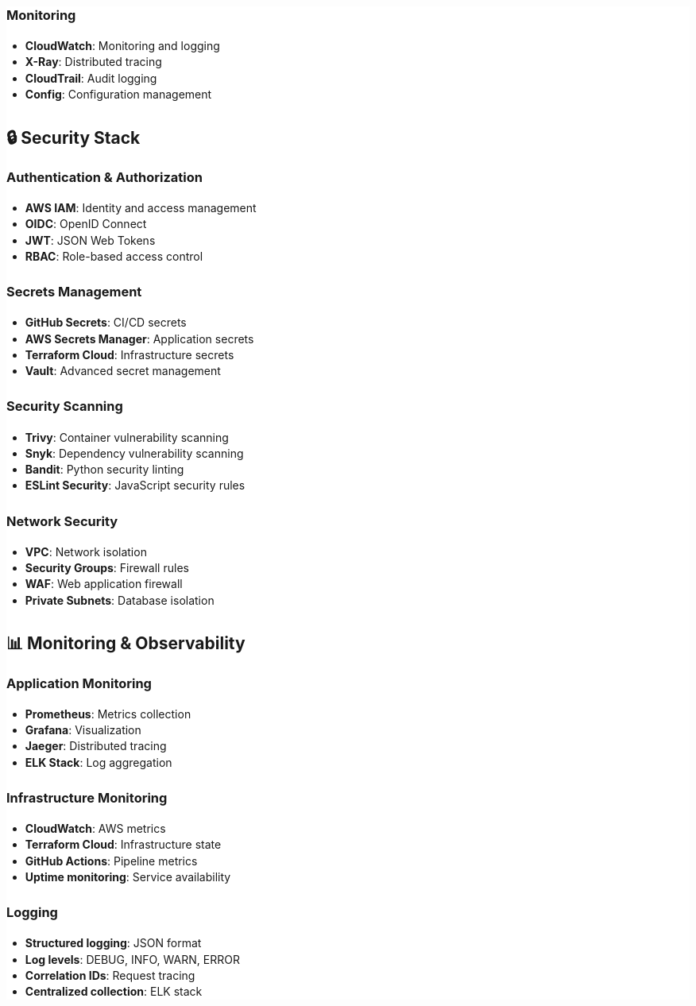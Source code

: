### **Monitoring**
- **CloudWatch**: Monitoring and logging
- **X-Ray**: Distributed tracing
- **CloudTrail**: Audit logging
- **Config**: Configuration management

## 🔒 Security Stack

### **Authentication & Authorization**
- **AWS IAM**: Identity and access management
- **OIDC**: OpenID Connect
- **JWT**: JSON Web Tokens
- **RBAC**: Role-based access control

### **Secrets Management**
- **GitHub Secrets**: CI/CD secrets
- **AWS Secrets Manager**: Application secrets
- **Terraform Cloud**: Infrastructure secrets
- **Vault**: Advanced secret management

### **Security Scanning**
- **Trivy**: Container vulnerability scanning
- **Snyk**: Dependency vulnerability scanning
- **Bandit**: Python security linting
- **ESLint Security**: JavaScript security rules

### **Network Security**
- **VPC**: Network isolation
- **Security Groups**: Firewall rules
- **WAF**: Web application firewall
- **Private Subnets**: Database isolation

## 📊 Monitoring & Observability

### **Application Monitoring**
- **Prometheus**: Metrics collection
- **Grafana**: Visualization
- **Jaeger**: Distributed tracing
- **ELK Stack**: Log aggregation

### **Infrastructure Monitoring**
- **CloudWatch**: AWS metrics
- **Terraform Cloud**: Infrastructure state
- **GitHub Actions**: Pipeline metrics
- **Uptime monitoring**: Service availability

### **Logging**
- **Structured logging**: JSON format
- **Log levels**: DEBUG, INFO, WARN, ERROR
- **Correlation IDs**: Request tracing
- **Centralized collection**: ELK stack
